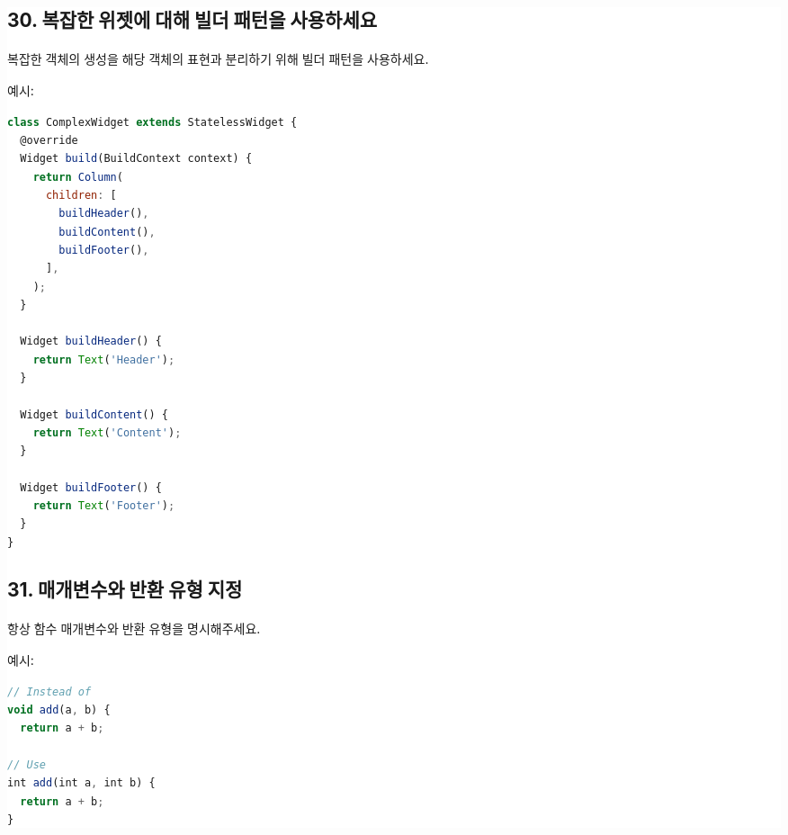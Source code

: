 ## 30. 복잡한 위젯에 대해 빌더 패턴을 사용하세요

<div class="content-ad"></div>

복잡한 객체의 생성을 해당 객체의 표현과 분리하기 위해 빌더 패턴을 사용하세요.

예시:

```js
class ComplexWidget extends StatelessWidget {
  @override
  Widget build(BuildContext context) {
    return Column(
      children: [
        buildHeader(),
        buildContent(),
        buildFooter(),
      ],
    );
  }

  Widget buildHeader() {
    return Text('Header');
  }

  Widget buildContent() {
    return Text('Content');
  }

  Widget buildFooter() {
    return Text('Footer');
  }
}
```

## 31. 매개변수와 반환 유형 지정

<div class="content-ad"></div>

항상 함수 매개변수와 반환 유형을 명시해주세요.

예시:

```js
// Instead of
void add(a, b) {
  return a + b;
  
// Use
int add(int a, int b) {
  return a + b;
}
```
